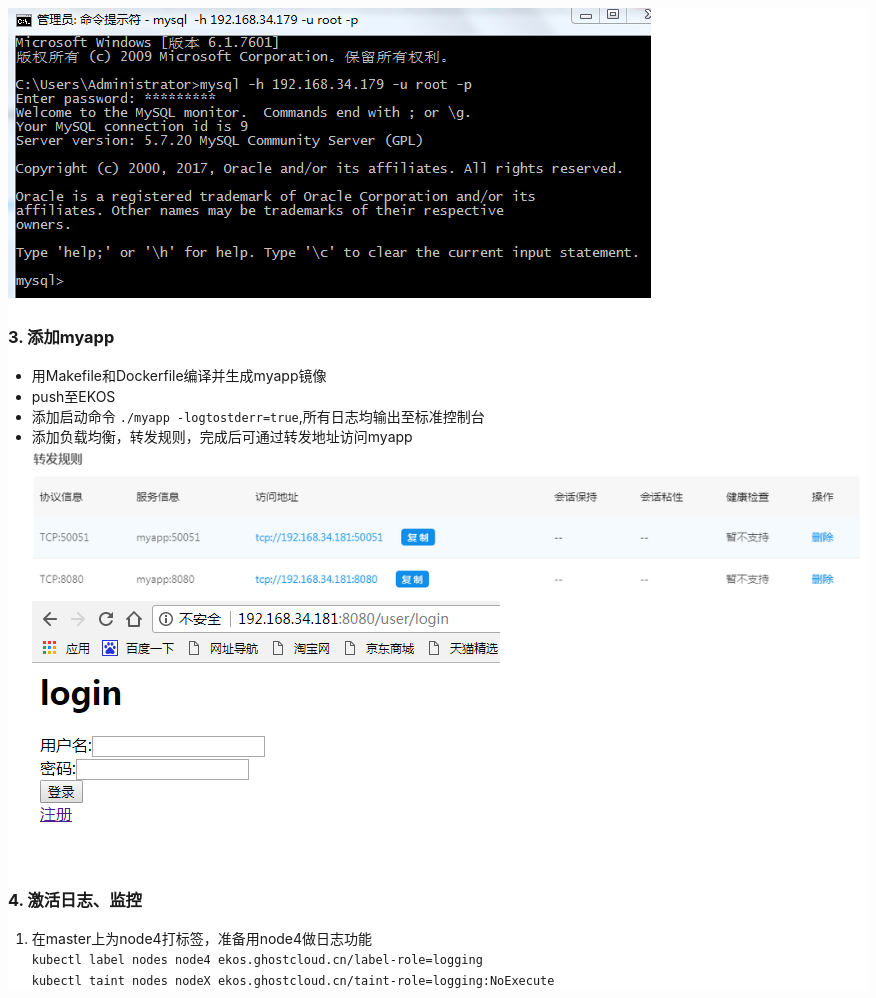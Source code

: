 ![mysql](/picture/9.PNG)  

### 3. 添加myapp
* 用Makefile和Dockerfile编译并生成myapp镜像  
* push至EKOS  
* 添加启动命令 `./myapp -logtostderr=true`,所有日志均输出至标准控制台  
* 添加负载均衡，转发规则，完成后可通过转发地址访问myapp  
![转发](/picture/10.PNG)  
![myapp](/picture/11.PNG)  

### 4. 激活日志、监控
1. 在master上为node4打标签，准备用node4做日志功能  
`kubectl label nodes node4 ekos.ghostcloud.cn/label-role=logging`   
`kubectl taint nodes nodeX ekos.ghostcloud.cn/taint-role=logging:NoExecute`  
   